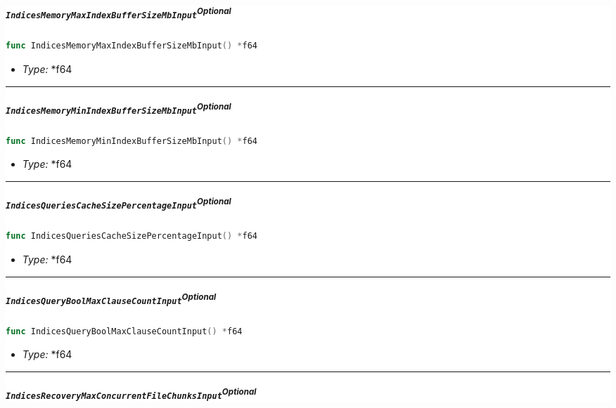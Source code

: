 
##### `IndicesMemoryMaxIndexBufferSizeMbInput`<sup>Optional</sup> <a name="IndicesMemoryMaxIndexBufferSizeMbInput" id="@cdktf/provider-digitalocean.databaseOpensearchConfig.DatabaseOpensearchConfig.property.indicesMemoryMaxIndexBufferSizeMbInput"></a>

```go
func IndicesMemoryMaxIndexBufferSizeMbInput() *f64
```

- *Type:* *f64

---

##### `IndicesMemoryMinIndexBufferSizeMbInput`<sup>Optional</sup> <a name="IndicesMemoryMinIndexBufferSizeMbInput" id="@cdktf/provider-digitalocean.databaseOpensearchConfig.DatabaseOpensearchConfig.property.indicesMemoryMinIndexBufferSizeMbInput"></a>

```go
func IndicesMemoryMinIndexBufferSizeMbInput() *f64
```

- *Type:* *f64

---

##### `IndicesQueriesCacheSizePercentageInput`<sup>Optional</sup> <a name="IndicesQueriesCacheSizePercentageInput" id="@cdktf/provider-digitalocean.databaseOpensearchConfig.DatabaseOpensearchConfig.property.indicesQueriesCacheSizePercentageInput"></a>

```go
func IndicesQueriesCacheSizePercentageInput() *f64
```

- *Type:* *f64

---

##### `IndicesQueryBoolMaxClauseCountInput`<sup>Optional</sup> <a name="IndicesQueryBoolMaxClauseCountInput" id="@cdktf/provider-digitalocean.databaseOpensearchConfig.DatabaseOpensearchConfig.property.indicesQueryBoolMaxClauseCountInput"></a>

```go
func IndicesQueryBoolMaxClauseCountInput() *f64
```

- *Type:* *f64

---

##### `IndicesRecoveryMaxConcurrentFileChunksInput`<sup>Optional</sup> <a name="IndicesRecoveryMaxConcurrentFileChunksInput" id="@cdktf/provider-digitalocean.databaseOpensearchConfig.DatabaseOpensearchConfig.property.indicesRecoveryMaxConcurrentFileChunksInput"></a>
